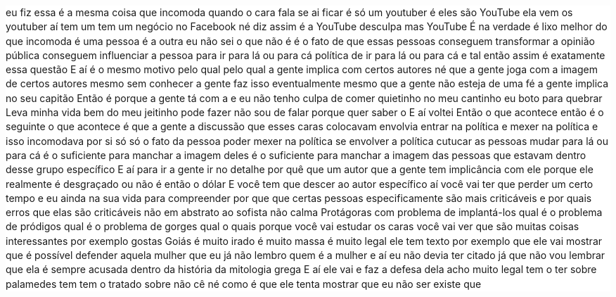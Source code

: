 eu fiz essa é a mesma coisa que incomoda
quando o cara fala se ai ficar é só um
youtuber é eles são YouTube ela vem os
youtuber aí tem um tem um negócio no
Facebook né diz assim é a YouTube
desculpa mas YouTube É na verdade é lixo
melhor do que incomoda é uma pessoa é a
outra eu não sei o que não é é o fato de
que essas pessoas conseguem transformar
a opinião pública conseguem influenciar
a pessoa para ir para lá ou para cá
política de ir para lá ou para cá e tal
então assim é exatamente essa questão E
aí é o mesmo motivo pelo qual pelo qual
a gente implica com certos autores né
que a gente joga com a imagem de certos
autores mesmo sem conhecer a gente faz
isso eventualmente mesmo que a gente não
esteja de uma fé a gente implica no seu
capitão Então é porque a gente tá com a
e eu não tenho culpa de comer quietinho
no meu cantinho eu boto para quebrar
Leva minha vida bem do meu jeitinho pode
fazer não sou de falar porque quer saber
o E aí voltei Então o que acontece então
é o seguinte o que acontece é que a
gente a discussão que esses caras
colocavam envolvia entrar na política e
mexer na política e isso incomodava por
si só só o fato da pessoa poder mexer na
política se envolver a política cutucar
as pessoas mudar para lá ou para cá é o
suficiente para manchar a imagem deles é
o suficiente para manchar a imagem das
pessoas que estavam dentro desse grupo
específico E aí para ir a gente ir no
detalhe por quê que um autor que a gente
tem implicância com ele porque ele
realmente é desgraçado ou não é então o
dólar E você tem que descer ao autor
específico aí você vai ter que perder um
certo tempo
e eu ainda na sua vida para compreender
por que que certas pessoas
especificamente são mais criticáveis e
por quais erros que elas são criticáveis
não em abstrato ao sofista não calma
Protágoras com problema de implantá-los
qual é o problema de pródigos qual é o
problema de gorges qual o quais porque
você vai estudar os caras você vai ver
que são muitas coisas interessantes por
exemplo gostas Goiás é muito irado é
muito massa é muito legal ele tem texto
por exemplo que ele vai mostrar que é
possível defender aquela mulher que eu
já não lembro quem é a mulher e aí eu
não devia ter citado já que não vou
lembrar que ela é sempre acusada dentro
da história da mitologia grega E aí ele
vai e faz a defesa dela acho muito legal
tem o ter sobre palamedes tem tem o
tratado sobre não cê né como é que ele
tenta mostrar que eu não ser existe que